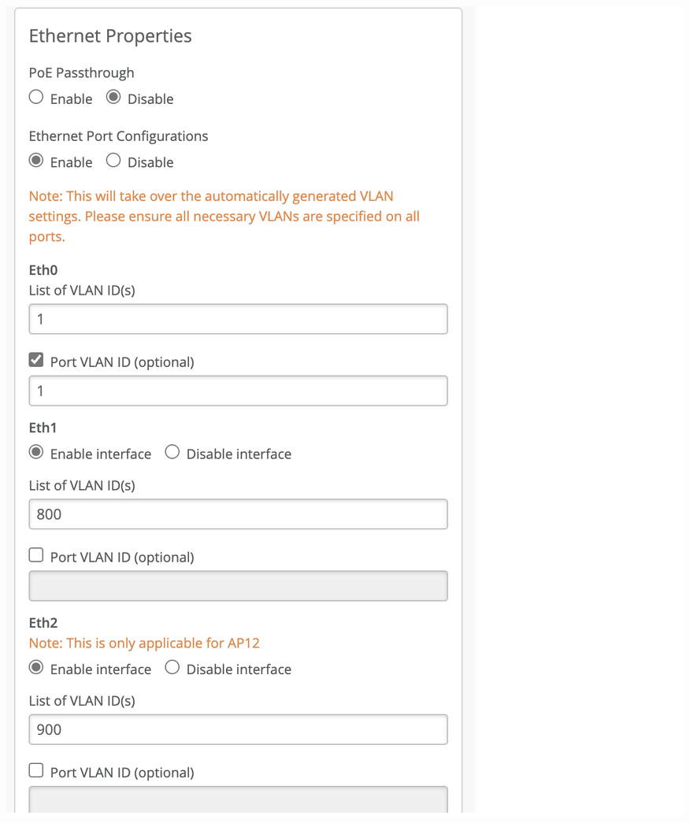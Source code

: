 ![Device profiles properties for wired interface](attachments/Chronosphere-20250529_0013.47@2x.png)
